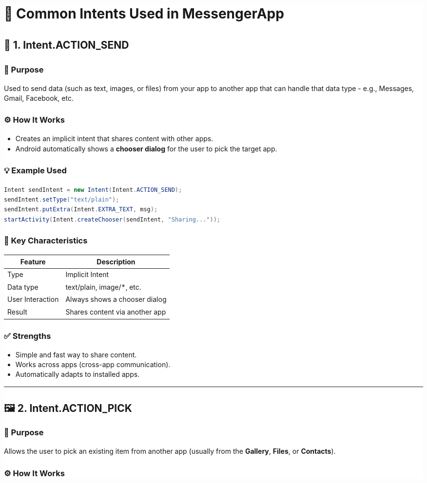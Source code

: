 # 📘 Common Intents Used in MessengerApp

## 🧩 1. Intent.ACTION_SEND

### 📝 Purpose

Used to send data (such as text, images, or files) from your app to another app that can handle that data type - e.g., Messages, Gmail, Facebook, etc.

### ⚙️ How It Works

- Creates an implicit intent that shares content with other apps.
- Android automatically shows a **chooser dialog** for the user to pick the target app.

### 💡 Example Used

```java
Intent sendIntent = new Intent(Intent.ACTION_SEND);
sendIntent.setType("text/plain");
sendIntent.putExtra(Intent.EXTRA_TEXT, msg);
startActivity(Intent.createChooser(sendIntent, "Sharing..."));
```

### 🚀 Key Characteristics

| Feature          | Description                    |
| ---------------- | ------------------------------ |
| Type             | Implicit Intent                |
| Data type        | text/plain, image/\*, etc.     |
| User Interaction | Always shows a chooser dialog  |
| Result           | Shares content via another app |

### ✅ Strengths

- Simple and fast way to share content.
- Works across apps (cross-app communication).
- Automatically adapts to installed apps.

---

## 🖼️ 2. Intent.ACTION_PICK

### 📝 Purpose

Allows the user to pick an existing item from another app (usually from the **Gallery**, **Files**, or **Contacts**).

### ⚙️ How It Works
